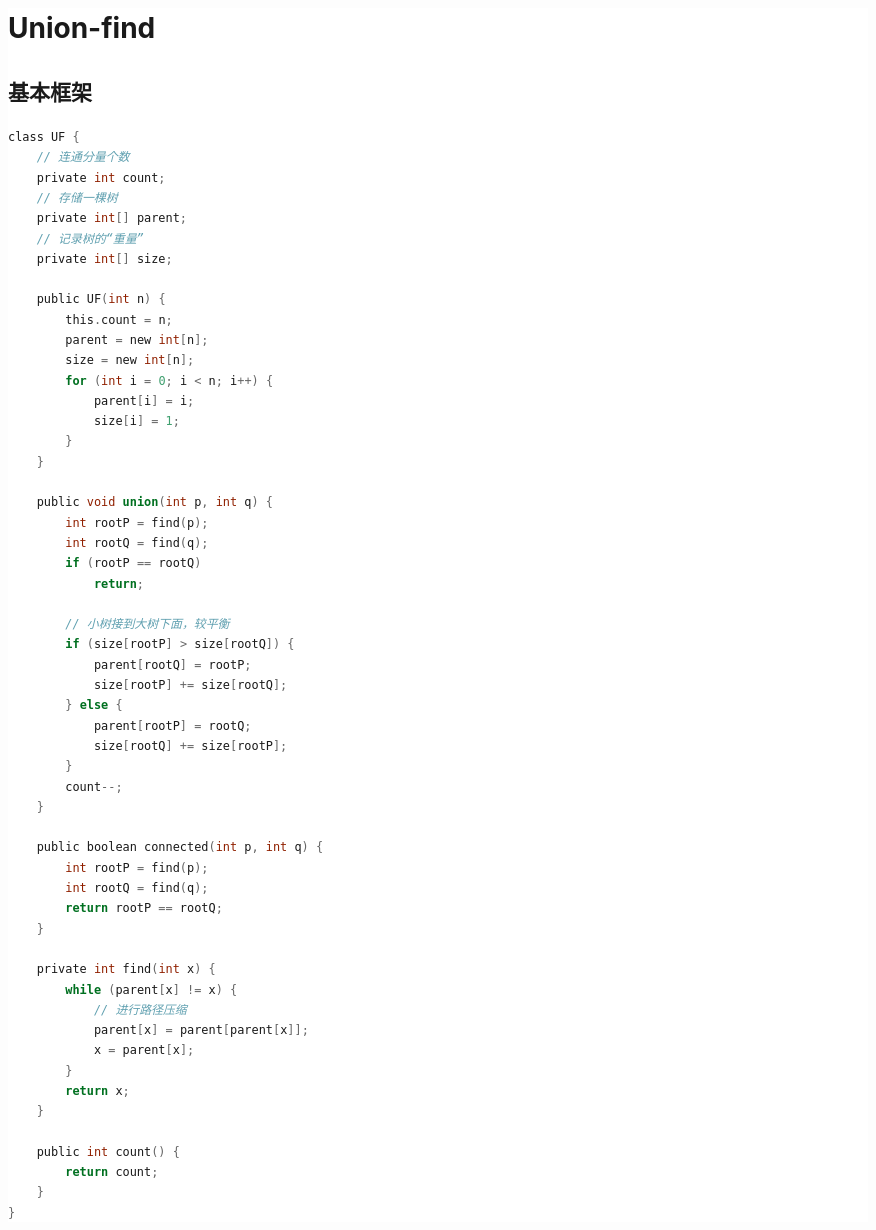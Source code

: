 # Union-find

## 基本框架

```c
class UF {
    // 连通分量个数
    private int count;
    // 存储一棵树
    private int[] parent;
    // 记录树的“重量”
    private int[] size;
​
    public UF(int n) {
        this.count = n;
        parent = new int[n];
        size = new int[n];
        for (int i = 0; i < n; i++) {
            parent[i] = i;
            size[i] = 1;
        }
    }
​
    public void union(int p, int q) {
        int rootP = find(p);
        int rootQ = find(q);
        if (rootP == rootQ)
            return;
​
        // 小树接到大树下面，较平衡
        if (size[rootP] > size[rootQ]) {
            parent[rootQ] = rootP;
            size[rootP] += size[rootQ];
        } else {
            parent[rootP] = rootQ;
            size[rootQ] += size[rootP];
        }
        count--;
    }
​
    public boolean connected(int p, int q) {
        int rootP = find(p);
        int rootQ = find(q);
        return rootP == rootQ;
    }
​
    private int find(int x) {
        while (parent[x] != x) {
            // 进行路径压缩
            parent[x] = parent[parent[x]];
            x = parent[x];
        }
        return x;
    }
​
    public int count() {
        return count;
    }
}
```
